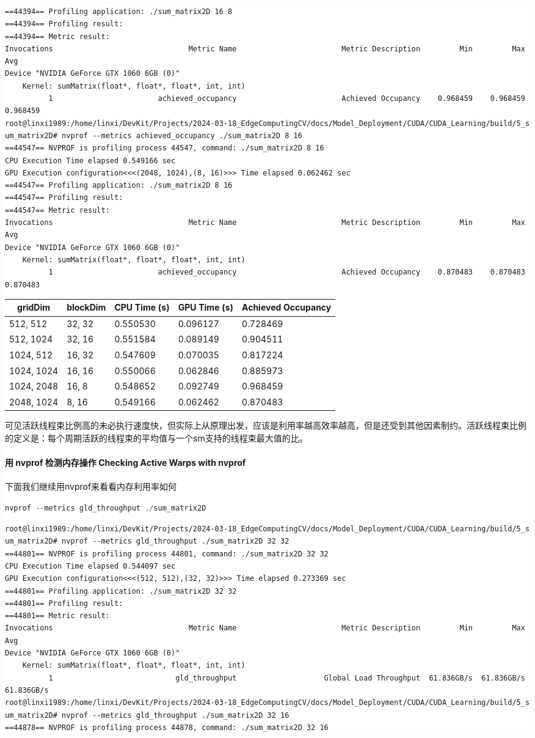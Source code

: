 ```shell
==44394== Profiling application: ./sum_matrix2D 16 8
==44394== Profiling result:
==44394== Metric result:
Invocations                               Metric Name                        Metric Description         Min         Max         Avg
Device "NVIDIA GeForce GTX 1060 6GB (0)"
    Kernel: sumMatrix(float*, float*, float*, int, int)
          1                        achieved_occupancy                        Achieved Occupancy    0.968459    0.968459    0.968459
root@linxi1989:/home/linxi/DevKit/Projects/2024-03-18_EdgeComputingCV/docs/Model_Deployment/CUDA/CUDA_Learning/build/5_sum_matrix2D# nvprof --metrics achieved_occupancy ./sum_matrix2D 8 16
==44547== NVPROF is profiling process 44547, command: ./sum_matrix2D 8 16
CPU Execution Time elapsed 0.549166 sec
GPU Execution configuration<<<(2048, 1024),(8, 16)>>> Time elapsed 0.062462 sec
==44547== Profiling application: ./sum_matrix2D 8 16
==44547== Profiling result:
==44547== Metric result:
Invocations                               Metric Name                        Metric Description         Min         Max         Avg
Device "NVIDIA GeForce GTX 1060 6GB (0)"
    Kernel: sumMatrix(float*, float*, float*, int, int)
          1                        achieved_occupancy                        Achieved Occupancy    0.870483    0.870483    0.870483
```

| gridDim  | blockDim | CPU Time (s) | GPU Time (s) | Achieved Occupancy |
|----------|----------|--------------|--------------|---------------------|
| 512, 512 | 32, 32   | 0.550530     | 0.096127     | 0.728469            |
| 512, 1024| 32, 16   | 0.551584     | 0.089149     | 0.904511            |
| 1024, 512| 16, 32   | 0.547609     | 0.070035     | 0.817224            |
| 1024, 1024| 16, 16  | 0.550066     | 0.062846     | 0.885973            |
| 1024, 2048| 16, 8   | 0.548652     | 0.092749     | 0.968459            |
| 2048, 1024| 8, 16   | 0.549166     | 0.062462     | 0.870483            |

可见活跃线程束比例高的未必执行速度快，但实际上从原理出发，应该是利用率越高效率越高，但是还受到其他因素制约。活跃线程束比例的定义是：每个周期活跃的线程束的平均值与一个sm支持的线程束最大值的比。

#### 用 nvprof 检测内存操作 Checking Active Warps with nvprof

下面我们继续用nvprof来看看内存利用率如何

```C
nvprof --metrics gld_throughput ./sum_matrix2D
```

```shell
root@linxi1989:/home/linxi/DevKit/Projects/2024-03-18_EdgeComputingCV/docs/Model_Deployment/CUDA/CUDA_Learning/build/5_sum_matrix2D# nvprof --metrics gld_throughput ./sum_matrix2D 32 32 
==44801== NVPROF is profiling process 44801, command: ./sum_matrix2D 32 32
CPU Execution Time elapsed 0.544097 sec
GPU Execution configuration<<<(512, 512),(32, 32)>>> Time elapsed 0.273369 sec
==44801== Profiling application: ./sum_matrix2D 32 32
==44801== Profiling result:
==44801== Metric result:
Invocations                               Metric Name                        Metric Description         Min         Max         Avg
Device "NVIDIA GeForce GTX 1060 6GB (0)"
    Kernel: sumMatrix(float*, float*, float*, int, int)
          1                            gld_throughput                    Global Load Throughput  61.836GB/s  61.836GB/s  61.836GB/s
root@linxi1989:/home/linxi/DevKit/Projects/2024-03-18_EdgeComputingCV/docs/Model_Deployment/CUDA/CUDA_Learning/build/5_sum_matrix2D# nvprof --metrics gld_throughput ./sum_matrix2D 32 16
==44878== NVPROF is profiling process 44878, command: ./sum_matrix2D 32 16
```
